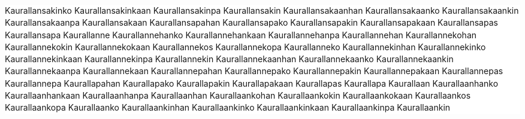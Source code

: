 Kaurallansakinko
Kaurallansakinkaan
Kaurallansakinpa
Kaurallansakin
Kaurallansakaanhan
Kaurallansakaanko
Kaurallansakaankin
Kaurallansakaanpa
Kaurallansakaan
Kaurallansapahan
Kaurallansapako
Kaurallansapakin
Kaurallansapakaan
Kaurallansapas
Kaurallansapa
Kaurallanne
Kaurallannehanko
Kaurallannehankaan
Kaurallannehanpa
Kaurallannehan
Kaurallannekohan
Kaurallannekokin
Kaurallannekokaan
Kaurallannekos
Kaurallannekopa
Kaurallanneko
Kaurallannekinhan
Kaurallannekinko
Kaurallannekinkaan
Kaurallannekinpa
Kaurallannekin
Kaurallannekaanhan
Kaurallannekaanko
Kaurallannekaankin
Kaurallannekaanpa
Kaurallannekaan
Kaurallannepahan
Kaurallannepako
Kaurallannepakin
Kaurallannepakaan
Kaurallannepas
Kaurallannepa
Kaurallapahan
Kaurallapako
Kaurallapakin
Kaurallapakaan
Kaurallapas
Kaurallapa
Kaurallaan
Kaurallaanhanko
Kaurallaanhankaan
Kaurallaanhanpa
Kaurallaanhan
Kaurallaankohan
Kaurallaankokin
Kaurallaankokaan
Kaurallaankos
Kaurallaankopa
Kaurallaanko
Kaurallaankinhan
Kaurallaankinko
Kaurallaankinkaan
Kaurallaankinpa
Kaurallaankin